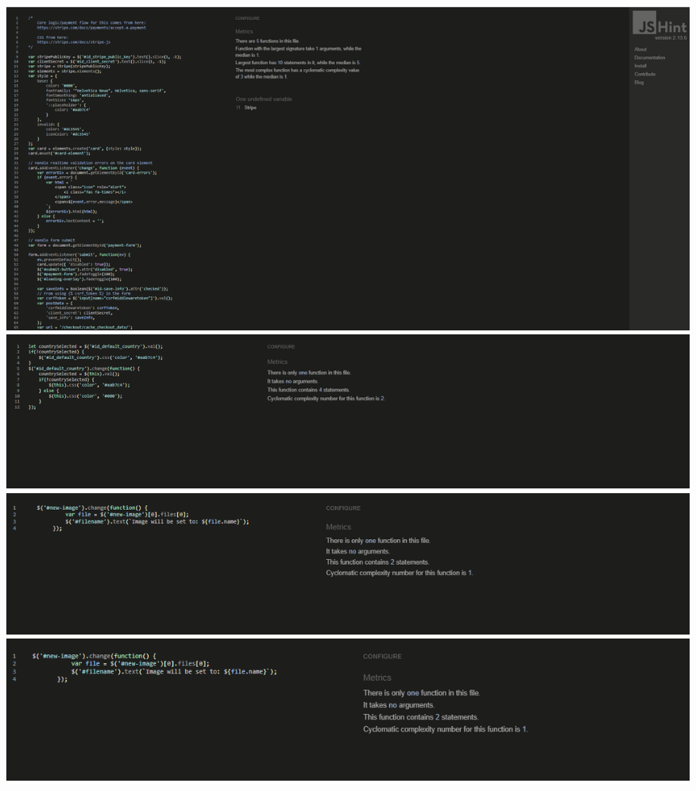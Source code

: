  ![JSHint validation](documentation/checkout_js_validator.png)
 ![JSHint validation](documentation/profiles_js_validator.png)
 ![JSHint validation](documentation/addproduct_js_validator.png)
 ![JSHint validation](documentation/editproduct_js_validator.png)